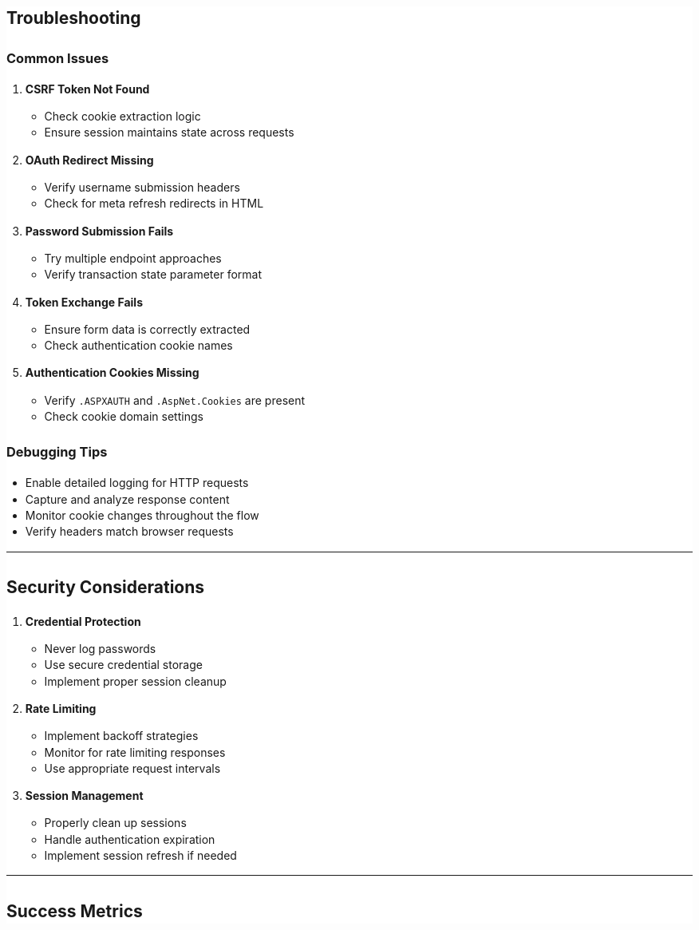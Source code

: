 
## Troubleshooting

### Common Issues

1. **CSRF Token Not Found**
   - Check cookie extraction logic
   - Ensure session maintains state across requests

2. **OAuth Redirect Missing**
   - Verify username submission headers
   - Check for meta refresh redirects in HTML

3. **Password Submission Fails**
   - Try multiple endpoint approaches
   - Verify transaction state parameter format

4. **Token Exchange Fails**
   - Ensure form data is correctly extracted
   - Check authentication cookie names

5. **Authentication Cookies Missing**
   - Verify `.ASPXAUTH` and `.AspNet.Cookies` are present
   - Check cookie domain settings

### Debugging Tips

- Enable detailed logging for HTTP requests
- Capture and analyze response content
- Monitor cookie changes throughout the flow
- Verify headers match browser requests

---

## Security Considerations

1. **Credential Protection**
   - Never log passwords
   - Use secure credential storage
   - Implement proper session cleanup

2. **Rate Limiting**
   - Implement backoff strategies
   - Monitor for rate limiting responses
   - Use appropriate request intervals

3. **Session Management**
   - Properly clean up sessions
   - Handle authentication expiration
   - Implement session refresh if needed

---

## Success Metrics
